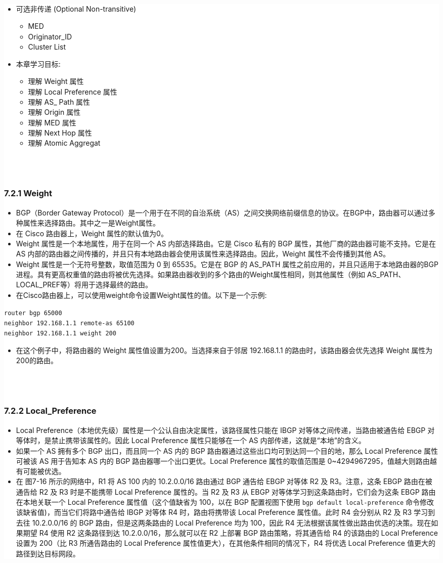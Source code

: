   - 可选非传递 (Optional Non-transitive)
    - MED
    - Originator_ID
    - Cluster List

- 本章学习目标:
  - 理解 Weight 属性
  - 理解 Local Preference 属性
  - 理解 AS_ Path 属性
  - 理解 Origin 属性
  - 理解 MED 属性
  - 理解 Next Hop 属性
  - 理解 Atomic Aggregat

<br>
<br>

### 7.2.1 Weight
- BGP（Border Gateway Protocol）是一个用于在不同的自治系统（AS）之间交换网络前缀信息的协议。在BGP中，路由器可以通过多种属性来选择路由。其中之一是Weight属性。
- 在 Cisco 路由器上，Weight 属性的默认值为0。
- Weight 属性是一个本地属性，用于在同一个 AS 内部选择路由。它是 Cisco 私有的 BGP 属性，其他厂商的路由器可能不支持。它是在 AS 内部的路由器之间传播的，并且只有本地路由器会使用该属性来选择路由。因此，Weight 属性不会传播到其他 AS。
- Weight 属性是一个无符号整数，取值范围为 0 到 65535。它是在 BGP 的 AS_PATH 属性之前应用的，并且只适用于本地路由器的BGP进程。具有更高权重值的路由将被优先选择。如果路由器收到的多个路由的Weight属性相同，则其他属性（例如 AS_PATH、LOCAL_PREF等）将用于选择最终的路由。
- 在Cisco路由器上，可以使用weight命令设置Weight属性的值。以下是一个示例:
```shell
router bgp 65000
neighbor 192.168.1.1 remote-as 65100
neighbor 192.168.1.1 weight 200
```
- 在这个例子中，将路由器的 Weight 属性值设置为200。当选择来自于邻居 192.168.1.1 的路由时，该路由器会优先选择 Weight 属性为200的路由。 

<br>
<br>

### 7.2.2 Local_Preference
- Local Preference（本地优先级）属性是一个公认自由决定属性，该路径属性只能在 IBGP 对等体之间传递，当路由被通告给 EBGP 对等体时，是禁止携带该属性的。因此 Local Preference 属性只能够在一个 AS 内部传递，这就是“本地”的含义。
- 如果一个 AS 拥有多个 BGP 出口，而且同一个 AS 内的 BGP 路由器通过这些出口均可到达同一个目的地，那么 Local Preference 属性可被该 AS 用于告知本 AS 内的 BGP 路由器哪一个出口更优。Local Preference 属性的取值范围是 0~4294967295，值越大则路由越有可能被优选。
- 在 图7-16 所示的网络中，R1 将 AS 100 内的 10.2.0.0/16 路由通过 BGP 通告给 EBGP 对等体 R2 及 R3。注意，这条 EBGP 路由在被通告给 R2 及 R3 时是不能携带 Local Preference 属性的。当 R2 及 R3 从 EBGP 对等体学习到这条路由时，它们会为这条 EBGP 路由在本地关联一个 Local Preference 属性值（这个值缺省为 100，以在 BGP 配置视图下使用 `bgp default local-preference` 命令修改该缺省值)，而当它们将路中通告给 IBGP 对等体 R4 时，路由将携带该 Local Preference 属性值。此时 R4 会分别从 R2 及 R3 学习到去往 10.2.0.0/16 的 BGP 路由，但是这两条路由的 Local Preference 均为 100，因此 R4 无法根据该属性做出路由优选的决策。现在如果期望 R4 使用 R2 这条路径到达 10.2.0.0/16，那么就可以在 R2 上部署 BGP 路由策略，将其通告给 R4 的该路由的 Local Preference 设置为 200（比 R3 所通告路由的 Local Preference 属性值更大），在其他条件相同的情况下，R4 将优选 Local Preference 值更大的路径到达目标网段。
